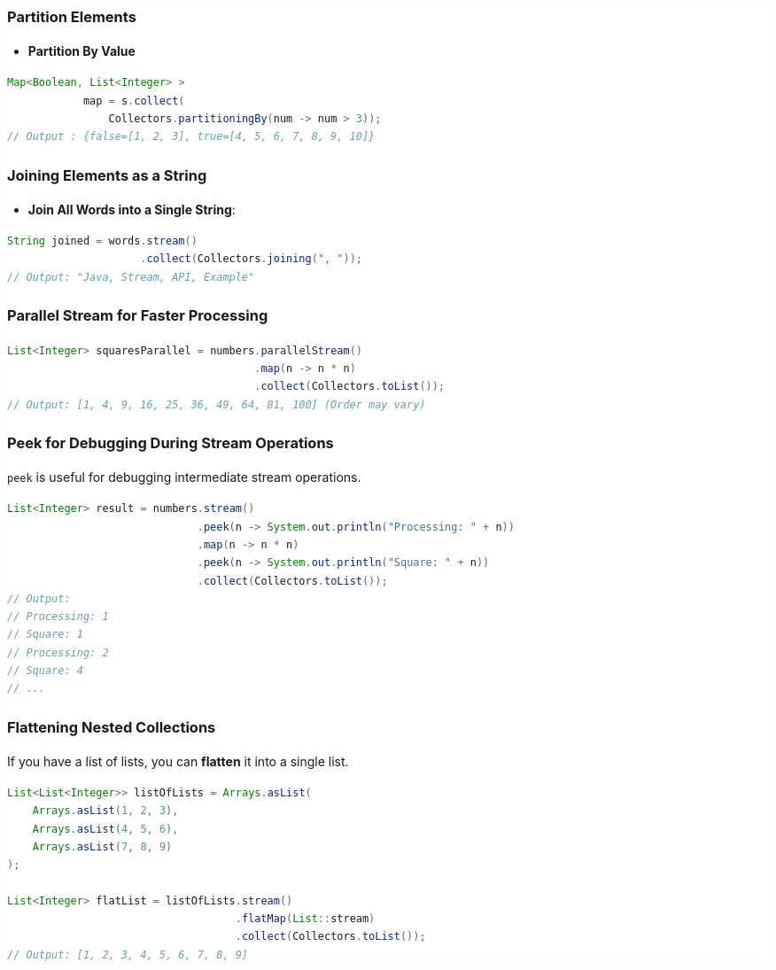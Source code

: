 ### **Partition Elements**
- **Partition By Value**
```java
Map<Boolean, List<Integer> > 
            map = s.collect( 
                Collectors.partitioningBy(num -> num > 3)); 
// Output : {false=[1, 2, 3], true=[4, 5, 6, 7, 8, 9, 10]}
```

### **Joining Elements as a String**
- **Join All Words into a Single String**:
```java
String joined = words.stream()
                     .collect(Collectors.joining(", "));
// Output: "Java, Stream, API, Example"
```

### **Parallel Stream for Faster Processing**
```java
List<Integer> squaresParallel = numbers.parallelStream()
                                       .map(n -> n * n)
                                       .collect(Collectors.toList());
// Output: [1, 4, 9, 16, 25, 36, 49, 64, 81, 100] (Order may vary)
```

### **Peek for Debugging During Stream Operations**
`peek` is useful for debugging intermediate stream operations.
```java
List<Integer> result = numbers.stream()
                              .peek(n -> System.out.println("Processing: " + n))
                              .map(n -> n * n)
                              .peek(n -> System.out.println("Square: " + n))
                              .collect(Collectors.toList());
// Output:
// Processing: 1
// Square: 1
// Processing: 2
// Square: 4
// ...
```

### **Flattening Nested Collections**
If you have a list of lists, you can **flatten** it into a single list.

```java
List<List<Integer>> listOfLists = Arrays.asList(
    Arrays.asList(1, 2, 3),
    Arrays.asList(4, 5, 6),
    Arrays.asList(7, 8, 9)
);

List<Integer> flatList = listOfLists.stream()
                                    .flatMap(List::stream)
                                    .collect(Collectors.toList());
// Output: [1, 2, 3, 4, 5, 6, 7, 8, 9]
```
